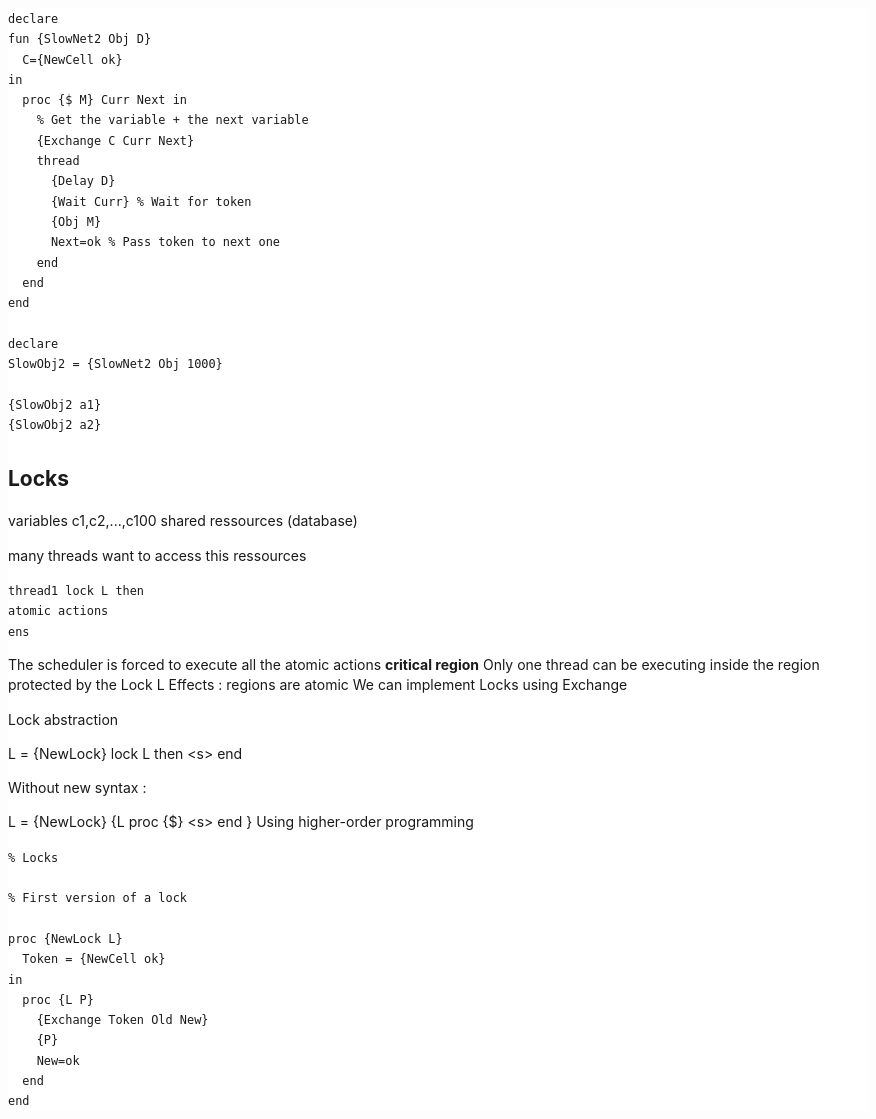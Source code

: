 ```oz
declare
fun {SlowNet2 Obj D}
  C={NewCell ok}
in
  proc {$ M} Curr Next in
    % Get the variable + the next variable
    {Exchange C Curr Next}
    thread
      {Delay D}
      {Wait Curr} % Wait for token
      {Obj M}
      Next=ok % Pass token to next one
    end
  end
end

declare
SlowObj2 = {SlowNet2 Obj 1000}

{SlowObj2 a1}
{SlowObj2 a2}
```

## Locks

variables c1,c2,...,c100
shared ressources (database)

many threads want to access this ressources
```oz
thread1 lock L then
atomic actions
ens
```

The scheduler is forced to execute all the atomic actions
**critical region**
Only one thread can be executing inside the region protected by the Lock L
Effects : regions are atomic
We can implement Locks using Exchange

Lock abstraction

L = {NewLock}
lock L then \<s\> end

Without new syntax :

L = {NewLock}
{L proc {$} \<s\> end }
Using higher-order programming

```oz
% Locks

% First version of a lock

proc {NewLock L}
  Token = {NewCell ok}
in
  proc {L P}
    {Exchange Token Old New}
    {P}
    New=ok
  end
end
```